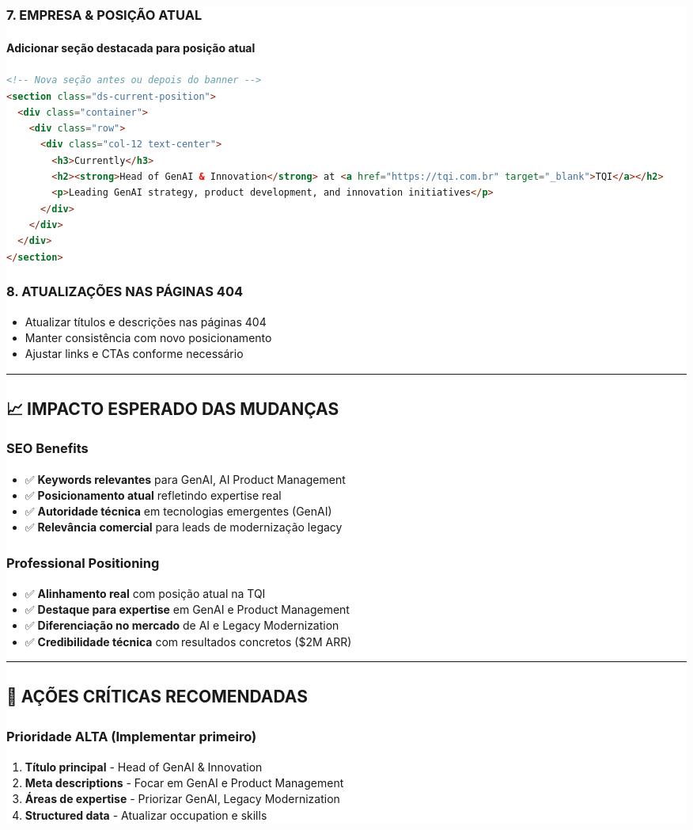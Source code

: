 
### **7. EMPRESA & POSIÇÃO ATUAL**

#### **Adicionar seção destacada para posição atual**
```html
<!-- Nova seção antes ou depois do banner -->
<section class="ds-current-position">
  <div class="container">
    <div class="row">
      <div class="col-12 text-center">
        <h3>Currently</h3>
        <h2><strong>Head of GenAI & Innovation</strong> at <a href="https://tqi.com.br" target="_blank">TQI</a></h2>
        <p>Leading GenAI strategy, product development, and innovation initiatives</p>
      </div>
    </div>
  </div>
</section>
```

### **8. ATUALIZAÇÕES NAS PÁGINAS 404**

- Atualizar títulos e descrições nas páginas 404
- Manter consistência com novo posicionamento
- Ajustar links e CTAs conforme necessário

---

## 📈 **IMPACTO ESPERADO DAS MUDANÇAS**

### **SEO Benefits**
- ✅ **Keywords relevantes** para GenAI, AI Product Management
- ✅ **Posicionamento atual** refletindo expertise real
- ✅ **Autoridade técnica** em tecnologias emergentes (GenAI)
- ✅ **Relevância comercial** para leads de modernização legacy

### **Professional Positioning**
- ✅ **Alinhamento real** com posição atual na TQI
- ✅ **Destaque para expertise** em GenAI e Product Management
- ✅ **Diferenciação no mercado** de AI e Legacy Modernization
- ✅ **Credibilidade técnica** com resultados concretos ($2M ARR)

---

## 🚨 **AÇÕES CRÍTICAS RECOMENDADAS**

### **Prioridade ALTA (Implementar primeiro)**
1. **Título principal** - Head of GenAI & Innovation
2. **Meta descriptions** - Focar em GenAI e Product Management
3. **Áreas de expertise** - Priorizar GenAI, Legacy Modernization
4. **Structured data** - Atualizar occupation e skills
